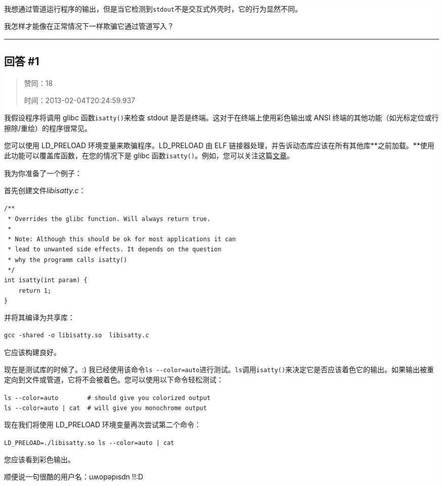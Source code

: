 我想通过管道运行程序的输出，但是当它检测到`stdout`不是交互式外壳时，它的行为显然不同。

我怎样才能像在正常情况下一样欺骗它通过管道写入？

* * *

## 回答 #1

> 赞同：18
> 
> 时间：2013-02-04T20:24:59.937

我假设程序将调用 glibc 函数`isatty()`来检查 stdout 是否是终端。这对于在终端上使用彩色输出或 ANSI 终端的其他功能（如光标定位或行擦除/重绘）的程序很常见。

您可以使用 LD_PRELOAD 环境变量来欺骗程序。LD_PRELOAD 由 ELF 链接器处理，并告诉动态库应该在所有其他库**之前加载。**使用此功能可以覆盖库函数，在您的情况下是 glibc 函数`isatty()`。例如，您可以关注这篇[文章](http://www.ibm.com/developerworks/linux/library/l-glibc/index.html)。

我为你准备了一个例子：

首先创建文件*libisatty.c*：

```
/**
 * Overrides the glibc function. Will always return true.
 *
 * Note: Although this should be ok for most applications it can
 * lead to unwanted side effects. It depends on the question
 * why the programm calls isatty()
 */
int isatty(int param) {
    return 1;
} 
```

并将其编译为共享库：

```
gcc -shared -o libisatty.so  libisatty.c 
```

它应该构建良好。

现在是测试库的时候了。:) 我已经使用该命令`ls --color=auto`进行测试。`ls`调用`isatty()`来决定它是否应该着色它的输出。如果输出被重定向到文件或管道，它将不会被着色。您可以使用以下命令轻松测试：

```
ls --color=auto        # should give you colorized output
ls --color=auto | cat  # will give you monochrome output 
```

现在我们将使用 LD_PRELOAD 环境变量再次尝试第二个命令：

```
LD_PRELOAD=./libisatty.so ls --color=auto | cat 
```

您应该看到彩色输出。

顺便说一句很酷的用户名：uʍopǝpısdn !!:D

